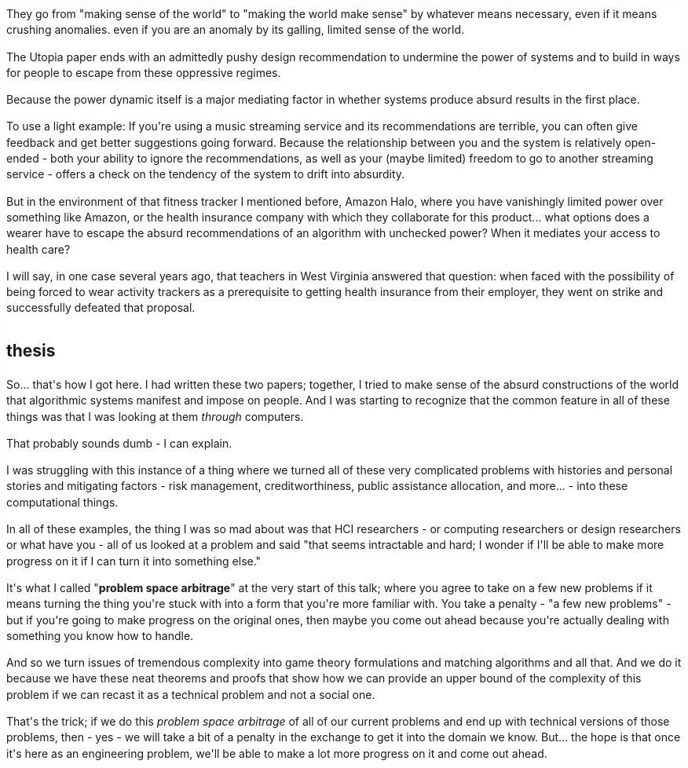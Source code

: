 They go from "making sense of the world" to "making the world make sense" by whatever means necessary, even if it means crushing anomalies. even if you are an anomaly by its galling, limited sense of the world.

The Utopia paper ends with an admittedly pushy design recommendation to undermine the power of systems and to build in ways for people to escape from these oppressive regimes.

Because the power dynamic itself is a major mediating factor in whether systems produce absurd results in the first place.

To use a light example: If you're using a music streaming service and its recommendations are terrible, you can often give feedback and get better suggestions going forward. Because the relationship between you and the system is relatively open-ended - both your ability to ignore the recommendations, as well as your (maybe limited) freedom to go to another streaming service - offers a check on the tendency of the system to drift into absurdity.

But in the environment of that fitness tracker I mentioned before, Amazon Halo, where you have vanishingly limited power over something like Amazon, or the health insurance company with which they collaborate for this product... what options does a wearer have to escape the absurd recommendations of an algorithm with unchecked power? When it mediates your access to health care?

I will say, in one case several years ago, that teachers in West Virginia answered that question: when faced with the possibility of being forced to wear activity trackers as a prerequisite to getting health insurance from their employer, they went on strike and successfully defeated that proposal.

## thesis
So... that's how I got here. I had written these two papers; together, I tried to make sense of the absurd constructions of the world that algorithmic systems manifest and impose on people. And I was starting to recognize that the common feature in all of these things was that I was looking at them *through* computers.

That probably sounds dumb - I can explain.

I was struggling with this instance of a thing where we turned all of these very complicated problems with histories and personal stories and mitigating factors - risk management, creditworthiness, public assistance allocation, and more... - into these computational things.

In all of these examples, the thing I was so mad about was that HCI researchers - or computing researchers or design researchers or what have you - all of us looked at a problem and said "that seems intractable and hard; I wonder if I'll be able to make more progress on it if I can turn it into something else."

It's what I called "**problem space arbitrage**" at the very start of this talk; where you agree to take on a few new problems if it means turning the thing you're stuck with into a form that you're more familiar with. You take a penalty - "a few new problems" - but if you're going to make progress on the original ones, then maybe you come out ahead because you're actually dealing with something you know how to handle.

And so we turn issues of tremendous complexity into game theory formulations and matching algorithms and all that. And we do it because we have these neat theorems and proofs that show how we can provide an upper bound of the complexity of this problem if we can recast it as a technical problem and not a social one.

That's the trick; if we do this *problem space arbitrage* of all of our current problems and end up with technical versions of those problems, then - yes - we will take a bit of a penalty in the exchange to get it into the domain we know. But... the hope is that once it's here as an engineering problem, we'll be able to make a lot more progress on it and come out ahead.
